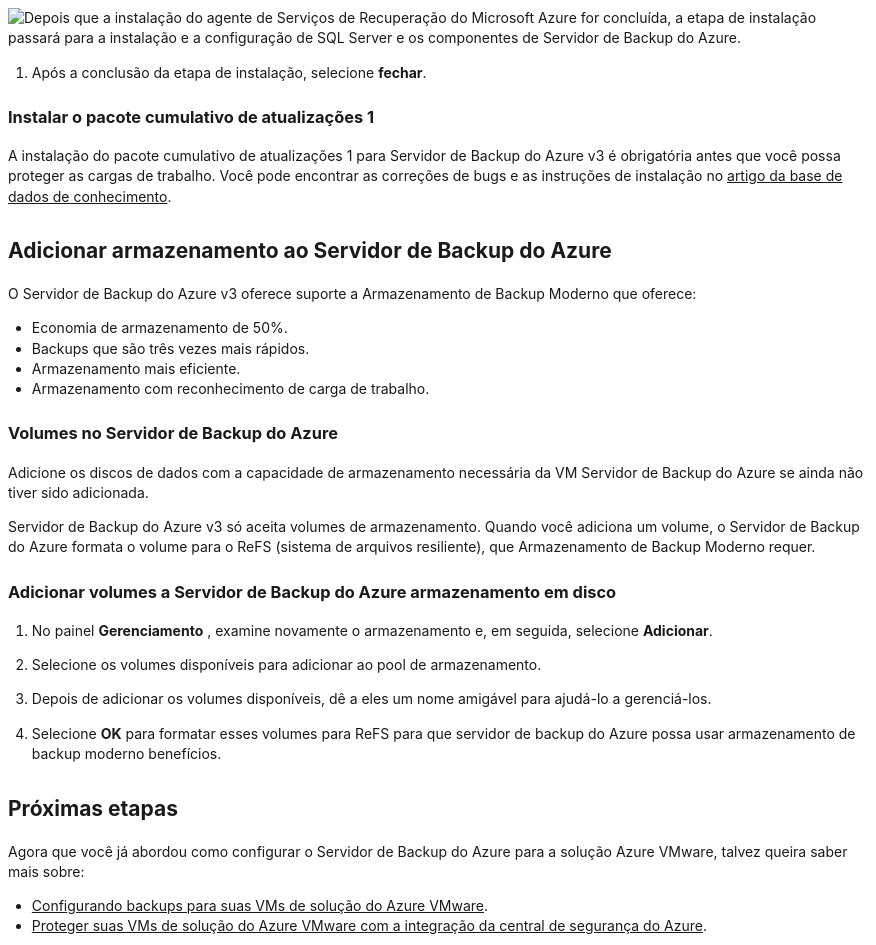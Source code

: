    ![Depois que a instalação do agente de Serviços de Recuperação do Microsoft Azure for concluída, a etapa de instalação passará para a instalação e a configuração de SQL Server e os componentes de Servidor de Backup do Azure.](../backup/media/backup-azure-microsoft-azure-backup/final-install/venus-installation-screen.png)

1. Após a conclusão da etapa de instalação, selecione **fechar**.

### <a name="install-update-rollup-1"></a>Instalar o pacote cumulativo de atualizações 1

A instalação do pacote cumulativo de atualizações 1 para Servidor de Backup do Azure v3 é obrigatória antes que você possa proteger as cargas de trabalho.  Você pode encontrar as correções de bugs e as instruções de instalação no [artigo da base de dados de conhecimento](https://support.microsoft.com/en-us/help/4534062/).

## <a name="add-storage-to-azure-backup-server"></a>Adicionar armazenamento ao Servidor de Backup do Azure

O Servidor de Backup do Azure v3 oferece suporte a Armazenamento de Backup Moderno que oferece:

-  Economia de armazenamento de 50%.
-  Backups que são três vezes mais rápidos.
-  Armazenamento mais eficiente.
-  Armazenamento com reconhecimento de carga de trabalho.

### <a name="volumes-in-azure-backup-server"></a>Volumes no Servidor de Backup do Azure

Adicione os discos de dados com a capacidade de armazenamento necessária da VM Servidor de Backup do Azure se ainda não tiver sido adicionada.

Servidor de Backup do Azure v3 só aceita volumes de armazenamento. Quando você adiciona um volume, o Servidor de Backup do Azure formata o volume para o ReFS (sistema de arquivos resiliente), que Armazenamento de Backup Moderno requer.

### <a name="add-volumes-to-azure-backup-server-disk-storage"></a>Adicionar volumes a Servidor de Backup do Azure armazenamento em disco

1. No painel **Gerenciamento** , examine novamente o armazenamento e, em seguida, selecione **Adicionar**. 

1. Selecione os volumes disponíveis para adicionar ao pool de armazenamento. 

1. Depois de adicionar os volumes disponíveis, dê a eles um nome amigável para ajudá-lo a gerenciá-los. 

1. Selecione **OK** para formatar esses volumes para ReFS para que servidor de backup do Azure possa usar armazenamento de backup moderno benefícios.


## <a name="next-steps"></a>Próximas etapas

Agora que você já abordou como configurar o Servidor de Backup do Azure para a solução Azure VMware, talvez queira saber mais sobre:

- [Configurando backups para suas VMs de solução do Azure VMware](backup-azure-vmware-solution-virtual-machines.md).
- [Proteger suas VMs de solução do Azure VMware com a integração da central de segurança do Azure](azure-security-integration.md).
